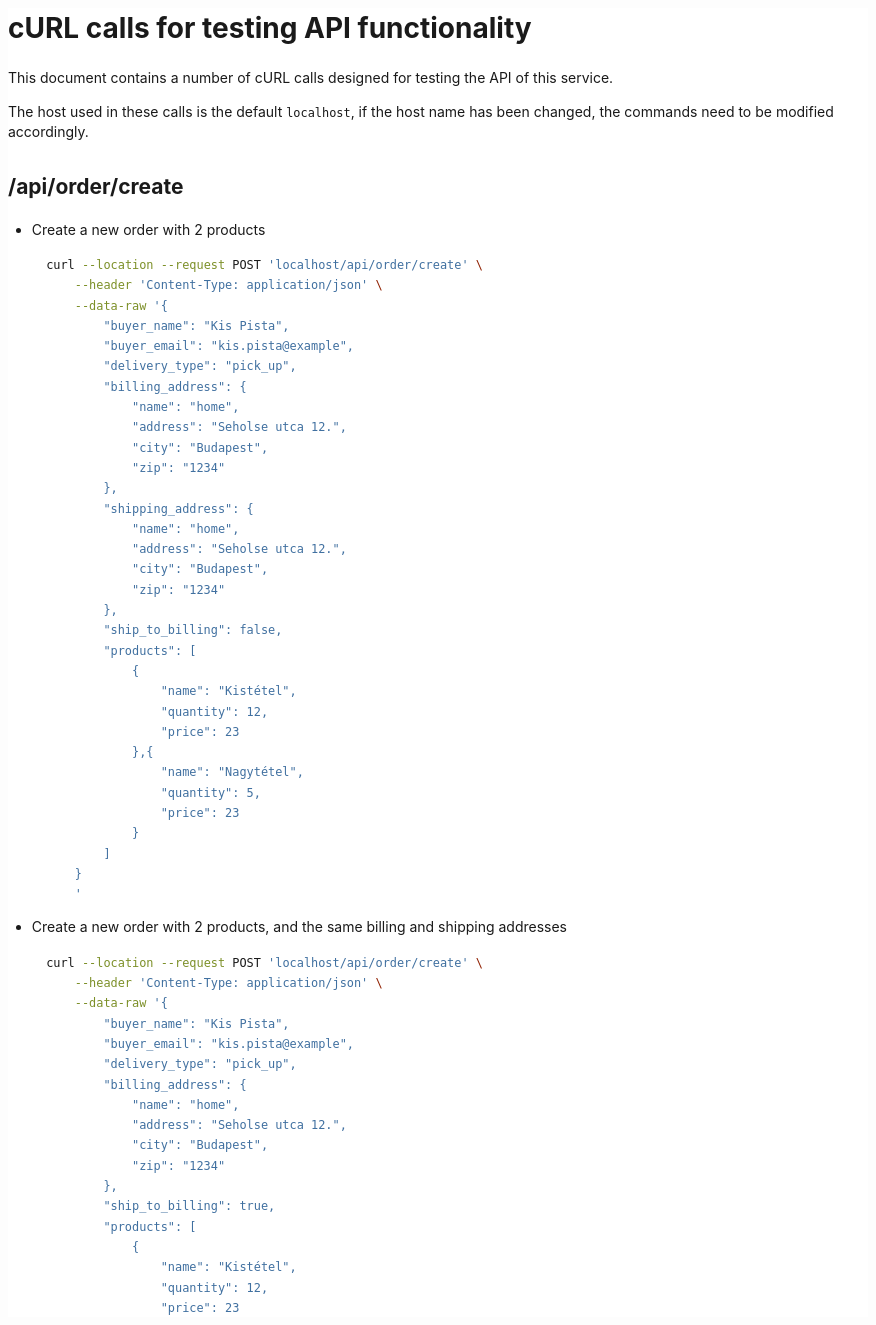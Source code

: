 # cURL calls for testing API functionality
This document contains a number of cURL calls designed for testing the API of this service.

The host used in these calls is the default `localhost`, if the host name has been changed, the commands need to be modified accordingly.

## /api/order/create

- Create a new order with 2 products
  ```bash
    curl --location --request POST 'localhost/api/order/create' \
        --header 'Content-Type: application/json' \
        --data-raw '{
            "buyer_name": "Kis Pista",
            "buyer_email": "kis.pista@example",
            "delivery_type": "pick_up",
            "billing_address": {
                "name": "home",
                "address": "Seholse utca 12.",
                "city": "Budapest",
                "zip": "1234"
            },
            "shipping_address": {
                "name": "home",
                "address": "Seholse utca 12.",
                "city": "Budapest",
                "zip": "1234"
            },
            "ship_to_billing": false,
            "products": [
                {
                    "name": "Kistétel",
                    "quantity": 12,
                    "price": 23
                },{
                    "name": "Nagytétel",
                    "quantity": 5,
                    "price": 23
                }
            ]
        }
        '
  ```
- Create a new order with 2 products, and the same billing and shipping addresses
  ```bash
    curl --location --request POST 'localhost/api/order/create' \
        --header 'Content-Type: application/json' \
        --data-raw '{
            "buyer_name": "Kis Pista",
            "buyer_email": "kis.pista@example",
            "delivery_type": "pick_up",
            "billing_address": {
                "name": "home",
                "address": "Seholse utca 12.",
                "city": "Budapest",
                "zip": "1234"
            },
            "ship_to_billing": true,
            "products": [
                {
                    "name": "Kistétel",
                    "quantity": 12,
                    "price": 23
  ```